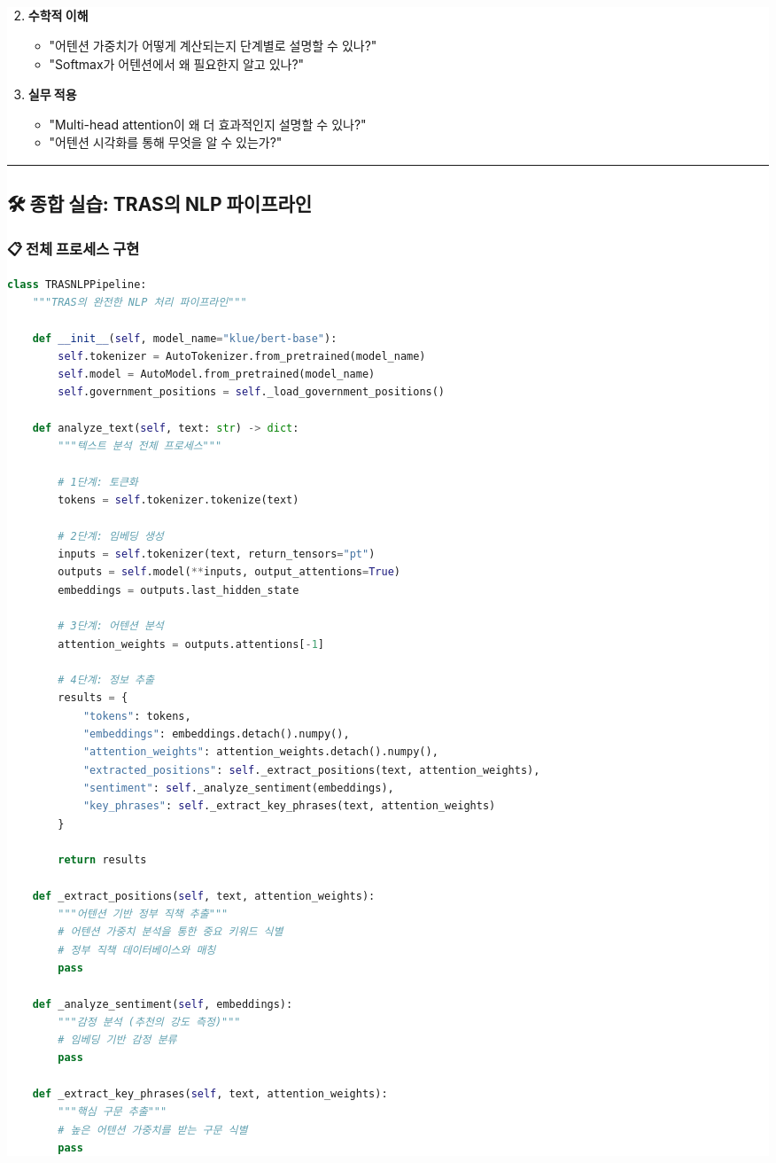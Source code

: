 2. **수학적 이해**
   - "어텐션 가중치가 어떻게 계산되는지 단계별로 설명할 수 있나?"
   - "Softmax가 어텐션에서 왜 필요한지 알고 있나?"

3. **실무 적용**
   - "Multi-head attention이 왜 더 효과적인지 설명할 수 있나?"
   - "어텐션 시각화를 통해 무엇을 알 수 있는가?"

---

## 🛠️ 종합 실습: TRAS의 NLP 파이프라인

### 📋 전체 프로세스 구현

```python
class TRASNLPPipeline:
    """TRAS의 완전한 NLP 처리 파이프라인"""
    
    def __init__(self, model_name="klue/bert-base"):
        self.tokenizer = AutoTokenizer.from_pretrained(model_name)
        self.model = AutoModel.from_pretrained(model_name)
        self.government_positions = self._load_government_positions()
    
    def analyze_text(self, text: str) -> dict:
        """텍스트 분석 전체 프로세스"""
        
        # 1단계: 토큰화
        tokens = self.tokenizer.tokenize(text)
        
        # 2단계: 임베딩 생성
        inputs = self.tokenizer(text, return_tensors="pt")
        outputs = self.model(**inputs, output_attentions=True)
        embeddings = outputs.last_hidden_state
        
        # 3단계: 어텐션 분석
        attention_weights = outputs.attentions[-1]
        
        # 4단계: 정보 추출
        results = {
            "tokens": tokens,
            "embeddings": embeddings.detach().numpy(),
            "attention_weights": attention_weights.detach().numpy(),
            "extracted_positions": self._extract_positions(text, attention_weights),
            "sentiment": self._analyze_sentiment(embeddings),
            "key_phrases": self._extract_key_phrases(text, attention_weights)
        }
        
        return results
    
    def _extract_positions(self, text, attention_weights):
        """어텐션 기반 정부 직책 추출"""
        # 어텐션 가중치 분석을 통한 중요 키워드 식별
        # 정부 직책 데이터베이스와 매칭
        pass
    
    def _analyze_sentiment(self, embeddings):
        """감정 분석 (추천의 강도 측정)"""
        # 임베딩 기반 감정 분류
        pass
    
    def _extract_key_phrases(self, text, attention_weights):
        """핵심 구문 추출"""
        # 높은 어텐션 가중치를 받는 구문 식별
        pass
```